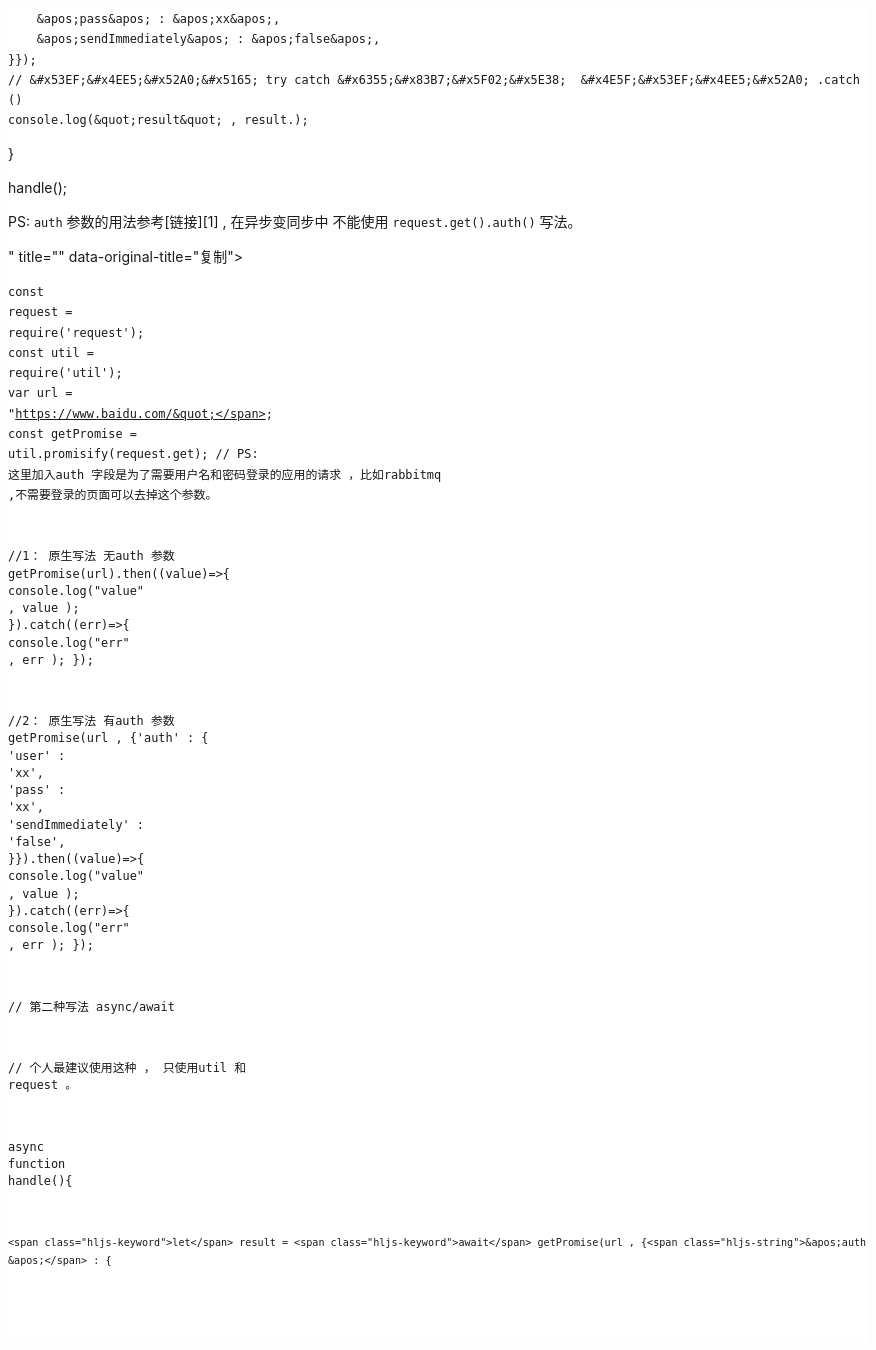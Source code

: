         &apos;pass&apos; : &apos;xx&apos;,
        &apos;sendImmediately&apos; : &apos;false&apos;,
    }});
    // &#x53EF;&#x4EE5;&#x52A0;&#x5165; try catch &#x6355;&#x83B7;&#x5F02;&#x5E38;  &#x4E5F;&#x53EF;&#x4EE5;&#x52A0; .catch()
    console.log(&quot;result&quot; , result.);
}

handle();

PS: `auth` &#x53C2;&#x6570;&#x7684;&#x7528;&#x6CD5;&#x53C2;&#x8003;[&#x94FE;&#x63A5;][1]  , &#x5728;&#x5F02;&#x6B65;&#x53D8;&#x540C;&#x6B65;&#x4E2D; &#x4E0D;&#x80FD;&#x4F7F;&#x7528;  `request.get().auth()` &#x5199;&#x6CD5;&#x3002;

" title="" data-original-title="&#x590D;&#x5236;"></span> <span type="button" class="saveToNote code-tool" data-toggle="tooltip" data-placement="top" title="" data-original-title="&#x653E;&#x8FDB;&#x7B14;&#x8BB0;"></span></div></div><pre class="hljs javascript"><code><span class="hljs-keyword">const</span> request = <span class="hljs-built_in">require</span>(<span class="hljs-string">&apos;request&apos;</span>);
<span class="hljs-keyword">const</span> util = <span class="hljs-built_in">require</span>(<span class="hljs-string">&apos;util&apos;</span>);
<span class="hljs-keyword">var</span> url = <span class="hljs-string">&quot;https://www.baidu.com/&quot;</span>;
<span class="hljs-keyword">const</span> getPromise = util.promisify(request.get);
<span class="hljs-comment">// PS: &#x8FD9;&#x91CC;&#x52A0;&#x5165;auth &#x5B57;&#x6BB5;&#x662F;&#x4E3A;&#x4E86;&#x9700;&#x8981;&#x7528;&#x6237;&#x540D;&#x548C;&#x5BC6;&#x7801;&#x767B;&#x5F55;&#x7684;&#x5E94;&#x7528;&#x7684;&#x8BF7;&#x6C42; &#xFF0C;&#x6BD4;&#x5982;rabbitmq ,&#x4E0D;&#x9700;&#x8981;&#x767B;&#x5F55;&#x7684;&#x9875;&#x9762;&#x53EF;&#x4EE5;&#x53BB;&#x6389;&#x8FD9;&#x4E2A;&#x53C2;&#x6570;&#x3002;</span>

<span class="hljs-comment">//1&#xFF1A;  &#x539F;&#x751F;&#x5199;&#x6CD5;  &#x65E0;auth &#x53C2;&#x6570;</span>
getPromise(url).then(<span class="hljs-function">(<span class="hljs-params">value</span>)=&gt;</span>{
    <span class="hljs-built_in">console</span>.log(<span class="hljs-string">&quot;value&quot;</span> , value );
}).catch(<span class="hljs-function">(<span class="hljs-params">err</span>)=&gt;</span>{
    <span class="hljs-built_in">console</span>.log(<span class="hljs-string">&quot;err&quot;</span> , err );
});

<span class="hljs-comment">//2&#xFF1A;  &#x539F;&#x751F;&#x5199;&#x6CD5;  &#x6709;auth &#x53C2;&#x6570;</span>
getPromise(url , {<span class="hljs-string">&apos;auth&apos;</span> : {
    <span class="hljs-string">&apos;user&apos;</span> : <span class="hljs-string">&apos;xx&apos;</span>,
    <span class="hljs-string">&apos;pass&apos;</span> : <span class="hljs-string">&apos;xx&apos;</span>,
    <span class="hljs-string">&apos;sendImmediately&apos;</span> : <span class="hljs-string">&apos;false&apos;</span>,
}}).then(<span class="hljs-function">(<span class="hljs-params">value</span>)=&gt;</span>{
    <span class="hljs-built_in">console</span>.log(<span class="hljs-string">&quot;value&quot;</span> , value );
}).catch(<span class="hljs-function">(<span class="hljs-params">err</span>)=&gt;</span>{
    <span class="hljs-built_in">console</span>.log(<span class="hljs-string">&quot;err&quot;</span> , err );
});

<span class="hljs-comment">// &#x7B2C;&#x4E8C;&#x79CD;&#x5199;&#x6CD5;   async/await</span>

<span class="hljs-comment">// &#x4E2A;&#x4EBA;&#x6700;&#x5EFA;&#x8BAE;&#x4F7F;&#x7528;&#x8FD9;&#x79CD; &#xFF0C; &#x53EA;&#x4F7F;&#x7528;util &#x548C; request &#x3002;</span>

<span class="hljs-keyword">async</span> <span class="hljs-function"><span class="hljs-keyword">function</span> <span class="hljs-title">handle</span>(<span class="hljs-params"></span>)</span>{

    <span class="hljs-keyword">let</span> result = <span class="hljs-keyword">await</span> getPromise(url , {<span class="hljs-string">&apos;auth&apos;</span> : {